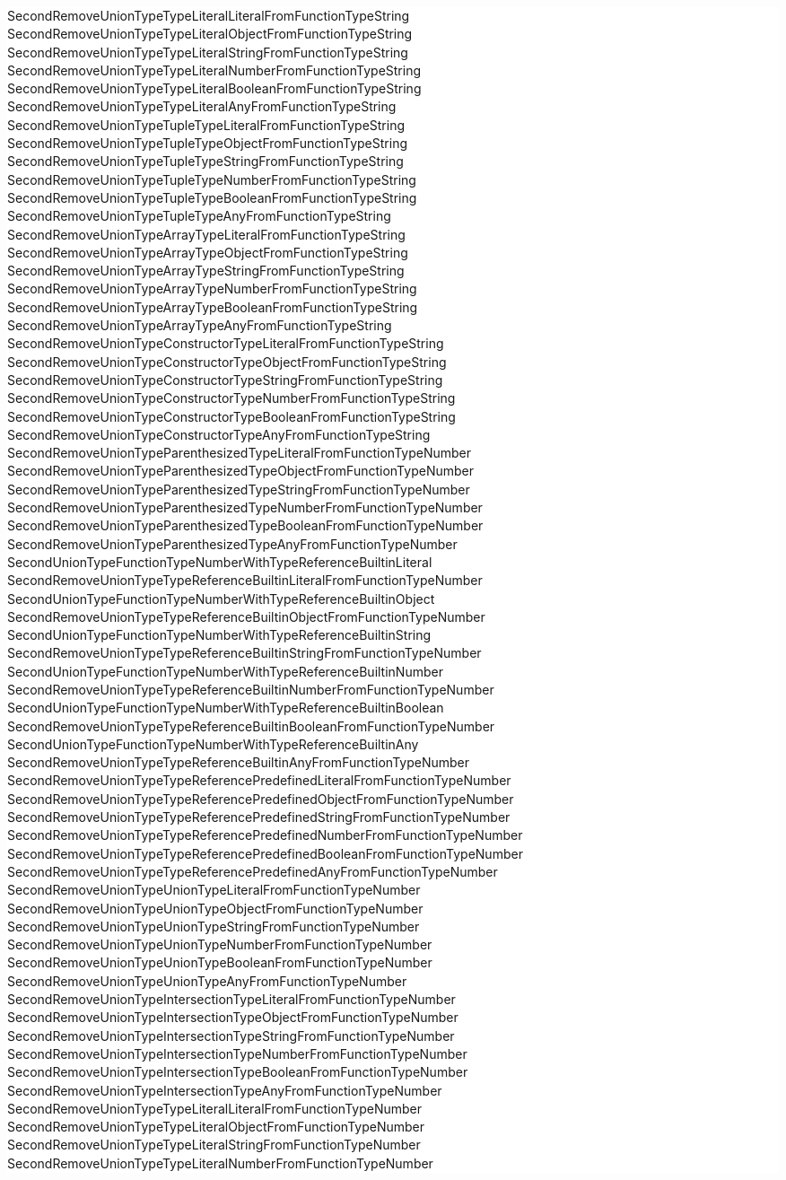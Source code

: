 SecondRemoveUnionTypeTypeLiteralLiteralFromFunctionTypeString
SecondRemoveUnionTypeTypeLiteralObjectFromFunctionTypeString
SecondRemoveUnionTypeTypeLiteralStringFromFunctionTypeString
SecondRemoveUnionTypeTypeLiteralNumberFromFunctionTypeString
SecondRemoveUnionTypeTypeLiteralBooleanFromFunctionTypeString
SecondRemoveUnionTypeTypeLiteralAnyFromFunctionTypeString
SecondRemoveUnionTypeTupleTypeLiteralFromFunctionTypeString
SecondRemoveUnionTypeTupleTypeObjectFromFunctionTypeString
SecondRemoveUnionTypeTupleTypeStringFromFunctionTypeString
SecondRemoveUnionTypeTupleTypeNumberFromFunctionTypeString
SecondRemoveUnionTypeTupleTypeBooleanFromFunctionTypeString
SecondRemoveUnionTypeTupleTypeAnyFromFunctionTypeString
SecondRemoveUnionTypeArrayTypeLiteralFromFunctionTypeString
SecondRemoveUnionTypeArrayTypeObjectFromFunctionTypeString
SecondRemoveUnionTypeArrayTypeStringFromFunctionTypeString
SecondRemoveUnionTypeArrayTypeNumberFromFunctionTypeString
SecondRemoveUnionTypeArrayTypeBooleanFromFunctionTypeString
SecondRemoveUnionTypeArrayTypeAnyFromFunctionTypeString
SecondRemoveUnionTypeConstructorTypeLiteralFromFunctionTypeString
SecondRemoveUnionTypeConstructorTypeObjectFromFunctionTypeString
SecondRemoveUnionTypeConstructorTypeStringFromFunctionTypeString
SecondRemoveUnionTypeConstructorTypeNumberFromFunctionTypeString
SecondRemoveUnionTypeConstructorTypeBooleanFromFunctionTypeString
SecondRemoveUnionTypeConstructorTypeAnyFromFunctionTypeString
SecondRemoveUnionTypeParenthesizedTypeLiteralFromFunctionTypeNumber
SecondRemoveUnionTypeParenthesizedTypeObjectFromFunctionTypeNumber
SecondRemoveUnionTypeParenthesizedTypeStringFromFunctionTypeNumber
SecondRemoveUnionTypeParenthesizedTypeNumberFromFunctionTypeNumber
SecondRemoveUnionTypeParenthesizedTypeBooleanFromFunctionTypeNumber
SecondRemoveUnionTypeParenthesizedTypeAnyFromFunctionTypeNumber
SecondUnionTypeFunctionTypeNumberWithTypeReferenceBuiltinLiteral
SecondRemoveUnionTypeTypeReferenceBuiltinLiteralFromFunctionTypeNumber
SecondUnionTypeFunctionTypeNumberWithTypeReferenceBuiltinObject
SecondRemoveUnionTypeTypeReferenceBuiltinObjectFromFunctionTypeNumber
SecondUnionTypeFunctionTypeNumberWithTypeReferenceBuiltinString
SecondRemoveUnionTypeTypeReferenceBuiltinStringFromFunctionTypeNumber
SecondUnionTypeFunctionTypeNumberWithTypeReferenceBuiltinNumber
SecondRemoveUnionTypeTypeReferenceBuiltinNumberFromFunctionTypeNumber
SecondUnionTypeFunctionTypeNumberWithTypeReferenceBuiltinBoolean
SecondRemoveUnionTypeTypeReferenceBuiltinBooleanFromFunctionTypeNumber
SecondUnionTypeFunctionTypeNumberWithTypeReferenceBuiltinAny
SecondRemoveUnionTypeTypeReferenceBuiltinAnyFromFunctionTypeNumber
SecondRemoveUnionTypeTypeReferencePredefinedLiteralFromFunctionTypeNumber
SecondRemoveUnionTypeTypeReferencePredefinedObjectFromFunctionTypeNumber
SecondRemoveUnionTypeTypeReferencePredefinedStringFromFunctionTypeNumber
SecondRemoveUnionTypeTypeReferencePredefinedNumberFromFunctionTypeNumber
SecondRemoveUnionTypeTypeReferencePredefinedBooleanFromFunctionTypeNumber
SecondRemoveUnionTypeTypeReferencePredefinedAnyFromFunctionTypeNumber
SecondRemoveUnionTypeUnionTypeLiteralFromFunctionTypeNumber
SecondRemoveUnionTypeUnionTypeObjectFromFunctionTypeNumber
SecondRemoveUnionTypeUnionTypeStringFromFunctionTypeNumber
SecondRemoveUnionTypeUnionTypeNumberFromFunctionTypeNumber
SecondRemoveUnionTypeUnionTypeBooleanFromFunctionTypeNumber
SecondRemoveUnionTypeUnionTypeAnyFromFunctionTypeNumber
SecondRemoveUnionTypeIntersectionTypeLiteralFromFunctionTypeNumber
SecondRemoveUnionTypeIntersectionTypeObjectFromFunctionTypeNumber
SecondRemoveUnionTypeIntersectionTypeStringFromFunctionTypeNumber
SecondRemoveUnionTypeIntersectionTypeNumberFromFunctionTypeNumber
SecondRemoveUnionTypeIntersectionTypeBooleanFromFunctionTypeNumber
SecondRemoveUnionTypeIntersectionTypeAnyFromFunctionTypeNumber
SecondRemoveUnionTypeTypeLiteralLiteralFromFunctionTypeNumber
SecondRemoveUnionTypeTypeLiteralObjectFromFunctionTypeNumber
SecondRemoveUnionTypeTypeLiteralStringFromFunctionTypeNumber
SecondRemoveUnionTypeTypeLiteralNumberFromFunctionTypeNumber